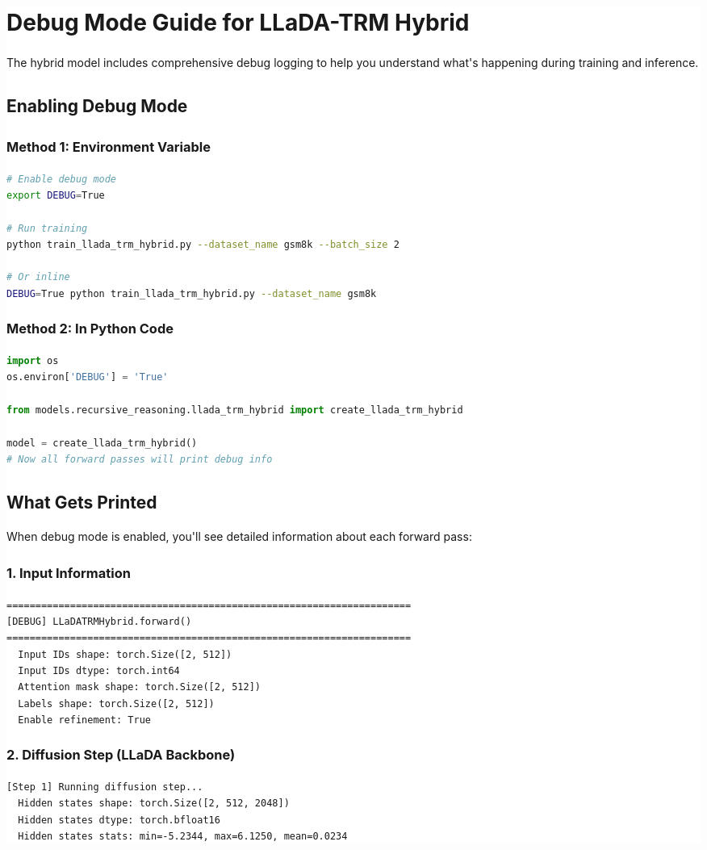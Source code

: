 # Debug Mode Guide for LLaDA-TRM Hybrid

The hybrid model includes comprehensive debug logging to help you understand what's happening during training and inference.

## Enabling Debug Mode

### Method 1: Environment Variable

```bash
# Enable debug mode
export DEBUG=True

# Run training
python train_llada_trm_hybrid.py --dataset_name gsm8k --batch_size 2

# Or inline
DEBUG=True python train_llada_trm_hybrid.py --dataset_name gsm8k
```

### Method 2: In Python Code

```python
import os
os.environ['DEBUG'] = 'True'

from models.recursive_reasoning.llada_trm_hybrid import create_llada_trm_hybrid

model = create_llada_trm_hybrid()
# Now all forward passes will print debug info
```

## What Gets Printed

When debug mode is enabled, you'll see detailed information about each forward pass:

### 1. Input Information
```
======================================================================
[DEBUG] LLaDATRMHybrid.forward()
======================================================================
  Input IDs shape: torch.Size([2, 512])
  Input IDs dtype: torch.int64
  Attention mask shape: torch.Size([2, 512])
  Labels shape: torch.Size([2, 512])
  Enable refinement: True
```

### 2. Diffusion Step (LLaDA Backbone)
```
[Step 1] Running diffusion step...
  Hidden states shape: torch.Size([2, 512, 2048])
  Hidden states dtype: torch.bfloat16
  Hidden states stats: min=-5.2344, max=6.1250, mean=0.0234
```
